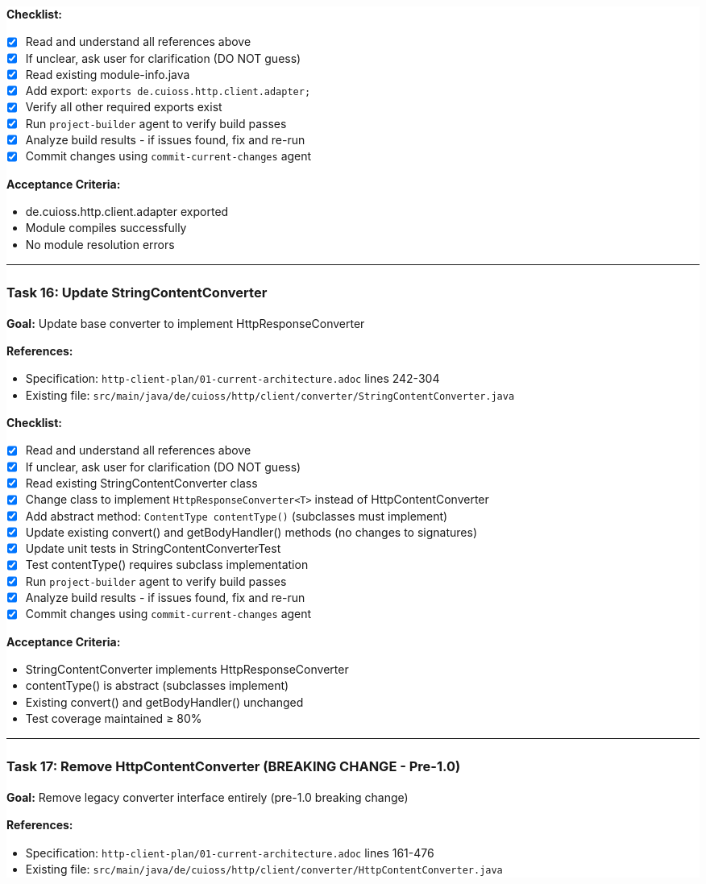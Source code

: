 **Checklist:**
- [x] Read and understand all references above
- [x] If unclear, ask user for clarification (DO NOT guess)
- [x] Read existing module-info.java
- [x] Add export: `exports de.cuioss.http.client.adapter;`
- [x] Verify all other required exports exist
- [x] Run `project-builder` agent to verify build passes
- [x] Analyze build results - if issues found, fix and re-run
- [x] Commit changes using `commit-current-changes` agent

**Acceptance Criteria:**
- de.cuioss.http.client.adapter exported
- Module compiles successfully
- No module resolution errors

---

### Task 16: Update StringContentConverter

**Goal:** Update base converter to implement HttpResponseConverter

**References:**
- Specification: `http-client-plan/01-current-architecture.adoc` lines 242-304
- Existing file: `src/main/java/de/cuioss/http/client/converter/StringContentConverter.java`

**Checklist:**
- [x] Read and understand all references above
- [x] If unclear, ask user for clarification (DO NOT guess)
- [x] Read existing StringContentConverter class
- [x] Change class to implement `HttpResponseConverter<T>` instead of HttpContentConverter
- [x] Add abstract method: `ContentType contentType()` (subclasses must implement)
- [x] Update existing convert() and getBodyHandler() methods (no changes to signatures)
- [x] Update unit tests in StringContentConverterTest
- [x] Test contentType() requires subclass implementation
- [x] Run `project-builder` agent to verify build passes
- [x] Analyze build results - if issues found, fix and re-run
- [x] Commit changes using `commit-current-changes` agent

**Acceptance Criteria:**
- StringContentConverter implements HttpResponseConverter
- contentType() is abstract (subclasses implement)
- Existing convert() and getBodyHandler() unchanged
- Test coverage maintained ≥ 80%

---

### Task 17: Remove HttpContentConverter (BREAKING CHANGE - Pre-1.0)

**Goal:** Remove legacy converter interface entirely (pre-1.0 breaking change)

**References:**
- Specification: `http-client-plan/01-current-architecture.adoc` lines 161-476
- Existing file: `src/main/java/de/cuioss/http/client/converter/HttpContentConverter.java`
